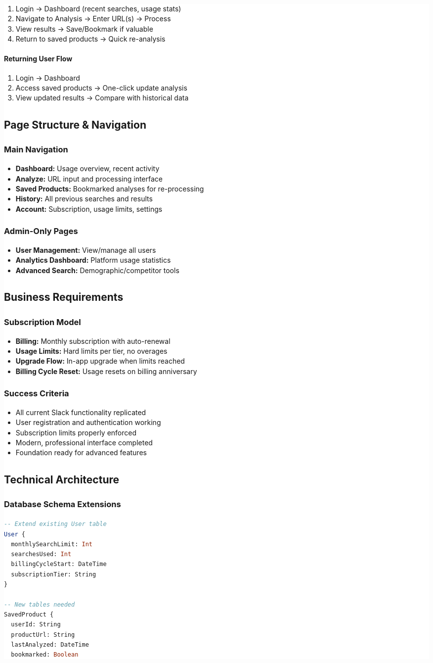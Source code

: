 1. Login → Dashboard (recent searches, usage stats)
2. Navigate to Analysis → Enter URL(s) → Process
3. View results → Save/Bookmark if valuable
4. Return to saved products → Quick re-analysis

#### Returning User Flow

1. Login → Dashboard
2. Access saved products → One-click update analysis
3. View updated results → Compare with historical data

## Page Structure & Navigation

### Main Navigation

- **Dashboard:** Usage overview, recent activity
- **Analyze:** URL input and processing interface
- **Saved Products:** Bookmarked analyses for re-processing
- **History:** All previous searches and results
- **Account:** Subscription, usage limits, settings

### Admin-Only Pages

- **User Management:** View/manage all users
- **Analytics Dashboard:** Platform usage statistics
- **Advanced Search:** Demographic/competitor tools

## Business Requirements

### Subscription Model

- **Billing:** Monthly subscription with auto-renewal
- **Usage Limits:** Hard limits per tier, no overages
- **Upgrade Flow:** In-app upgrade when limits reached
- **Billing Cycle Reset:** Usage resets on billing anniversary

### Success Criteria

- All current Slack functionality replicated
- User registration and authentication working
- Subscription limits properly enforced
- Modern, professional interface completed
- Foundation ready for advanced features

## Technical Architecture

### Database Schema Extensions

```sql
-- Extend existing User table
User {
  monthlySearchLimit: Int
  searchesUsed: Int
  billingCycleStart: DateTime
  subscriptionTier: String
}

-- New tables needed
SavedProduct {
  userId: String
  productUrl: String
  lastAnalyzed: DateTime
  bookmarked: Boolean
```